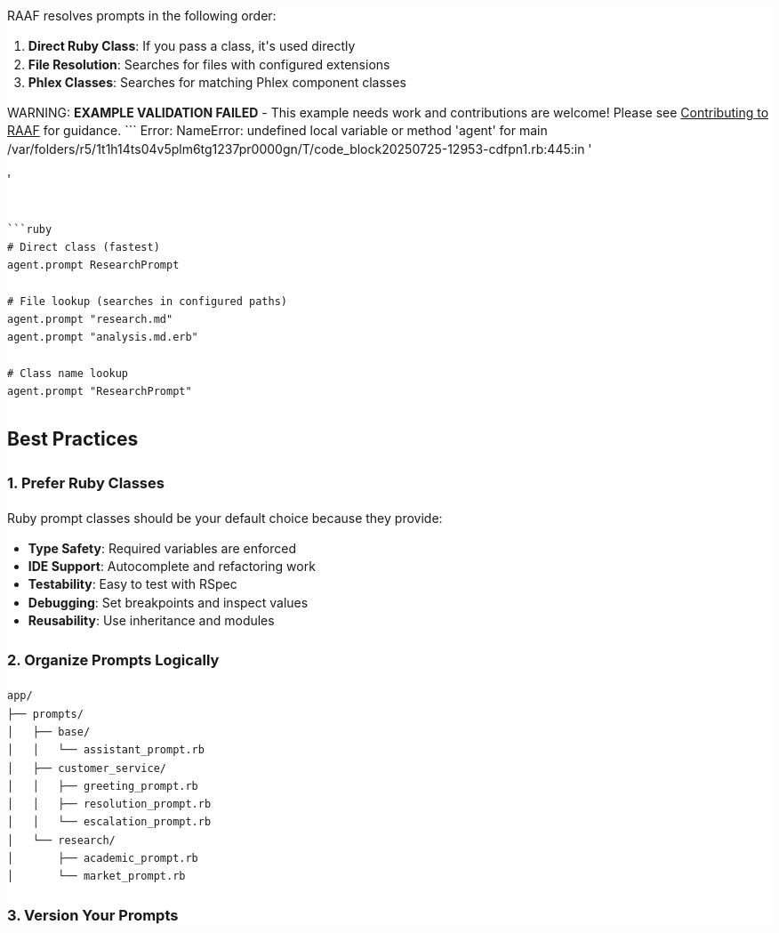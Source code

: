 RAAF resolves prompts in the following order:

1. **Direct Ruby Class**: If you pass a class, it's used directly
2. **File Resolution**: Searches for files with configured extensions
3. **Phlex Classes**: Searches for matching Phlex component classes


WARNING: **EXAMPLE VALIDATION FAILED** - This example needs work and contributions are welcome! Please see [Contributing to RAAF](contributing_to_raaf.md) for guidance. ```
Error: NameError: undefined local variable or method 'agent' for main /var/folders/r5/1t1h14ts04v5plm6tg1237pr0000gn/T/code_block20250725-12953-cdfpn1.rb:445:in '<main>'
```

```ruby
# Direct class (fastest)
agent.prompt ResearchPrompt

# File lookup (searches in configured paths)
agent.prompt "research.md"
agent.prompt "analysis.md.erb"

# Class name lookup
agent.prompt "ResearchPrompt"
```

## Best Practices

### 1. Prefer Ruby Classes

Ruby prompt classes should be your default choice because they provide:

- **Type Safety**: Required variables are enforced
- **IDE Support**: Autocomplete and refactoring work
- **Testability**: Easy to test with RSpec
- **Debugging**: Set breakpoints and inspect values
- **Reusability**: Use inheritance and modules

### 2. Organize Prompts Logically

```
app/
├── prompts/
│   ├── base/
│   │   └── assistant_prompt.rb
│   ├── customer_service/
│   │   ├── greeting_prompt.rb
│   │   ├── resolution_prompt.rb
│   │   └── escalation_prompt.rb
│   └── research/
│       ├── academic_prompt.rb
│       └── market_prompt.rb
```

### 3. Version Your Prompts
